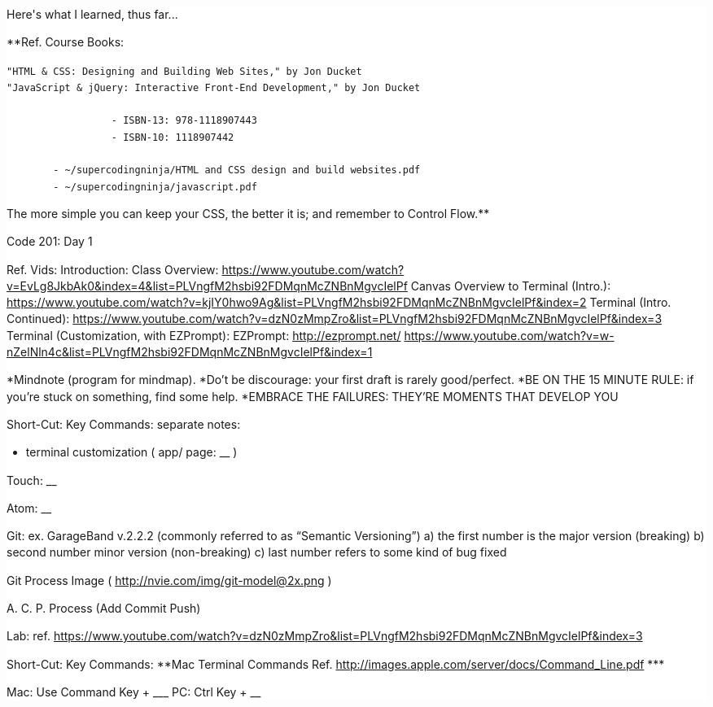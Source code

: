 Here's what I learned, thus far...

  **Ref. Course Books:

    "HTML & CSS: Designing and Building Web Sites," by Jon Ducket
    "JavaScript & jQuery: Interactive Front-End Development," by Jon Ducket

                      - ISBN-13: 978-1118907443
                      - ISBN-10: 1118907442

            - ~/supercodingninja/HTML and CSS design and build websites.pdf
            - ~/supercodingninja/javascript.pdf

  The more simple you can keep your CSS, the better it is; and remember to Control Flow.**


Code 201: Day 1

Ref. Vids:
Introduction: Class Overview: https://www.youtube.com/watch?v=EvLg8JkbAk0&index=4&list=PLVngfM2hsbi92FDMqnMcZNBnMgvcIelPf
Canvas Overview to Terminal (Intro.): https://www.youtube.com/watch?v=kjIY0hwo9Ag&list=PLVngfM2hsbi92FDMqnMcZNBnMgvcIelPf&index=2
Terminal (Intro. Continued): https://www.youtube.com/watch?v=dzN0zMmpZro&list=PLVngfM2hsbi92FDMqnMcZNBnMgvcIelPf&index=3
Terminal (Customization, with EZPrompt):
EZPrompt: http://ezprompt.net/
https://www.youtube.com/watch?v=w-nZelNln4c&list=PLVngfM2hsbi92FDMqnMcZNBnMgvcIelPf&index=1

*Mindnote (program for mindmap).
*Do’t be discourage: your first draft is rarely good/perfect.
*BE ON THE 15 MINUTE RULE: if you’re stuck on something, find some help.
*EMBRACE THE FAILURES: THEY’RE MOMENTS THAT DEVELOP YOU

Short-Cut: Key Commands: separate notes:
- terminal customization ( app/ page: __ )

Touch: __

Atom: __

Git:
ex. GarageBand v.2.2.2 (commonly referred to as “Semantic Versioning”)
	a) the first number is the major version (breaking)
	b) second number minor version (non-breaking)
	c) last number refers to some kind of bug fixed

Git Process Image ( http://nvie.com/img/git-model@2x.png )

A. C. P. Process (Add Commit Push)

Lab: ref. https://www.youtube.com/watch?v=dzN0zMmpZro&list=PLVngfM2hsbi92FDMqnMcZNBnMgvcIelPf&index=3


Short-Cut: Key Commands:
**Mac Terminal Commands Ref. http://images.apple.com/server/docs/Command_Line.pdf ***

Mac: Use Command Key + ___
  PC: Ctrl Key + __
